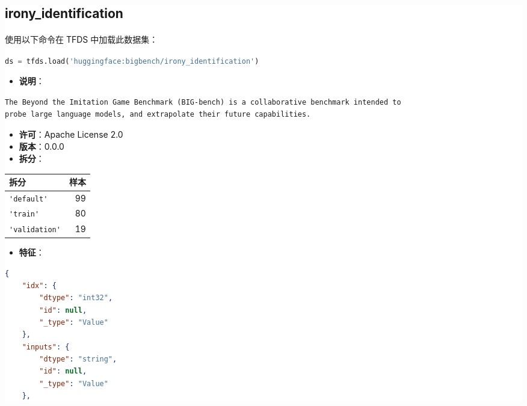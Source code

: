 ## irony_identification

使用以下命令在 TFDS 中加载此数据集：

```python
ds = tfds.load('huggingface:bigbench/irony_identification')
```

- **说明**：

```
The Beyond the Imitation Game Benchmark (BIG-bench) is a collaborative benchmark intended to
probe large language models, and extrapolate their future capabilities.
```

- **许可**：Apache License 2.0
- **版本**：0.0.0
- **拆分**：

拆分 | 样本
:-- | --:
`'default'` | 99
`'train'` | 80
`'validation'` | 19

- **特征**：

```json
{
    "idx": {
        "dtype": "int32",
        "id": null,
        "_type": "Value"
    },
    "inputs": {
        "dtype": "string",
        "id": null,
        "_type": "Value"
    },
